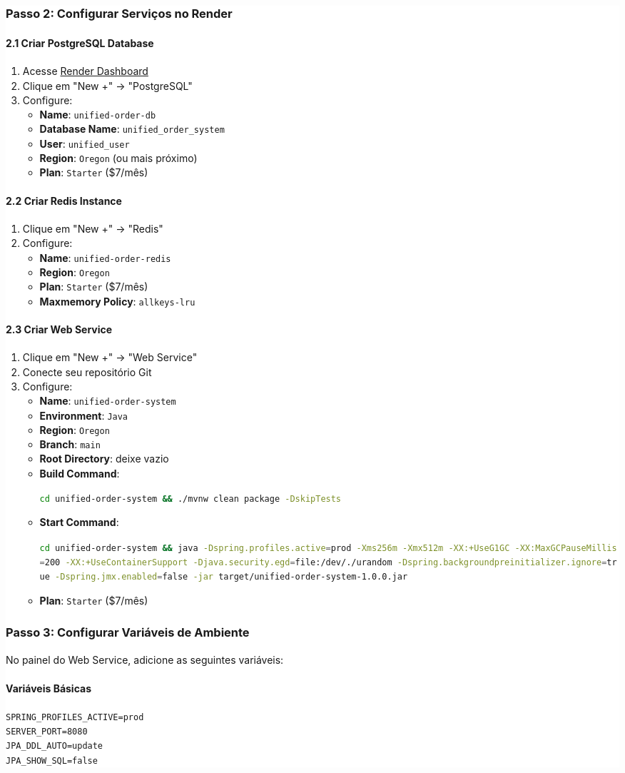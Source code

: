 ### Passo 2: Configurar Serviços no Render

#### 2.1 Criar PostgreSQL Database

1. Acesse [Render Dashboard](https://dashboard.render.com)
2. Clique em "New +" → "PostgreSQL"
3. Configure:
   - **Name**: `unified-order-db`
   - **Database Name**: `unified_order_system`
   - **User**: `unified_user`
   - **Region**: `Oregon` (ou mais próximo)
   - **Plan**: `Starter` ($7/mês)

#### 2.2 Criar Redis Instance

1. Clique em "New +" → "Redis"
2. Configure:
   - **Name**: `unified-order-redis`
   - **Region**: `Oregon`
   - **Plan**: `Starter` ($7/mês)
   - **Maxmemory Policy**: `allkeys-lru`

#### 2.3 Criar Web Service

1. Clique em "New +" → "Web Service"
2. Conecte seu repositório Git
3. Configure:
   - **Name**: `unified-order-system`
   - **Environment**: `Java`
   - **Region**: `Oregon`
   - **Branch**: `main`
   - **Root Directory**: deixe vazio
   - **Build Command**: 
     ```bash
     cd unified-order-system && ./mvnw clean package -DskipTests
     ```
   - **Start Command**:
     ```bash
     cd unified-order-system && java -Dspring.profiles.active=prod -Xms256m -Xmx512m -XX:+UseG1GC -XX:MaxGCPauseMillis=200 -XX:+UseContainerSupport -Djava.security.egd=file:/dev/./urandom -Dspring.backgroundpreinitializer.ignore=true -Dspring.jmx.enabled=false -jar target/unified-order-system-1.0.0.jar
     ```
   - **Plan**: `Starter` ($7/mês)

### Passo 3: Configurar Variáveis de Ambiente

No painel do Web Service, adicione as seguintes variáveis:

#### Variáveis Básicas
```
SPRING_PROFILES_ACTIVE=prod
SERVER_PORT=8080
JPA_DDL_AUTO=update
JPA_SHOW_SQL=false
```
